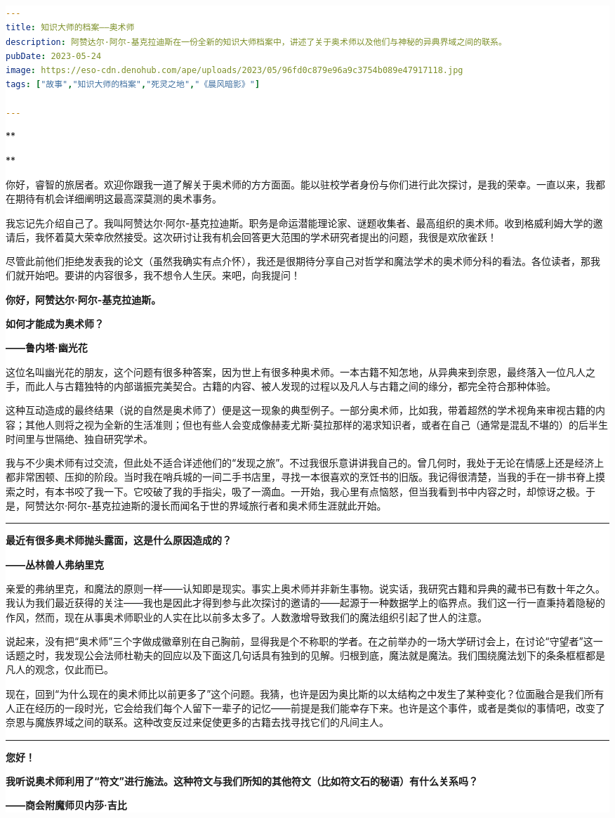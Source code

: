 ```yaml
---
title: 知识大师的档案——奥术师
description: 阿赞达尔·阿尔-基克拉迪斯在一份全新的知识大师档案中，讲述了关于奥术师以及他们与神秘的异典界域之间的联系。
pubDate: 2023-05-24
image: https://eso-cdn.denohub.com/ape/uploads/2023/05/96fd0c879e96a9c3754b089e47917118.jpg
tags: ["故事","知识大师的档案","死灵之地","《晨风暗影》"]

---
```


**

**

你好，睿智的旅居者。欢迎你跟我一道了解关于奥术师的方方面面。能以驻校学者身份与你们进行此次探讨，是我的荣幸。一直以来，我都在期待有机会详细阐明这最高深莫测的奥术事务。

我忘记先介绍自己了。我叫阿赞达尔·阿尔-基克拉迪斯。职务是命运潜能理论家、谜题收集者、最高组织的奥术师。收到格威利姆大学的邀请后，我怀着莫大荣幸欣然接受。这次研讨让我有机会回答更大范围的学术研究者提出的问题，我很是欢欣雀跃！

尽管此前他们拒绝发表我的论文（虽然我确实有点介怀），我还是很期待分享自己对哲学和魔法学术的奥术师分科的看法。各位读者，那我们就开始吧。要讲的内容很多，我不想令人生厌。来吧，向我提问！

**你好，阿赞达尔·阿尔-基克拉迪斯。**

**如何才能成为奥术师？**

**——鲁内塔·幽光花**

这位名叫幽光花的朋友，这个问题有很多种答案，因为世上有很多种奥术师。一本古籍不知怎地，从异典来到奈恩，最终落入一位凡人之手，而此人与古籍独特的内部谐振完美契合。古籍的内容、被人发现的过程以及凡人与古籍之间的缘分，都完全符合那种体验。

这种互动造成的最终结果（说的自然是奥术师了）便是这一现象的典型例子。一部分奥术师，比如我，带着超然的学术视角来审视古籍的内容；其他人则将之视为全新的生活准则；但也有些人会变成像赫麦尤斯·莫拉那样的渴求知识者，或者在自己（通常是混乱不堪的）的后半生时间里与世隔绝、独自研究学术。

我与不少奥术师有过交流，但此处不适合详述他们的“发现之旅”。不过我很乐意讲讲我自己的。曾几何时，我处于无论在情感上还是经济上都非常困顿、压抑的阶段。当时我在哨兵城的一间二手书店里，寻找一本很喜欢的烹饪书的旧版。我记得很清楚，当我的手在一排书脊上摸索之时，有本书咬了我一下。它咬破了我的手指尖，吸了一滴血。一开始，我心里有点恼怒，但当我看到书中内容之时，却惊讶之极。于是，阿赞达尔·阿尔-基克拉迪斯的漫长而闻名于世的界域旅行者和奥术师生涯就此开始。

---

**最近有很多奥术师抛头露面，这是什么原因造成的？**

**——丛林兽人弗纳里克**

亲爱的弗纳里克，和魔法的原则一样——认知即是现实。事实上奥术师并非新生事物。说实话，我研究古籍和异典的藏书已有数十年之久。我认为我们最近获得的关注——我也是因此才得到参与此次探讨的邀请的——起源于一种数据学上的临界点。我们这一行一直秉持着隐秘的作风，然而，现在从事奥术师职业的人实在比以前多太多了。人数激增导致我们的魔法组织引起了世人的注意。

说起来，没有把“奥术师”三个字做成徽章别在自己胸前，显得我是个不称职的学者。在之前举办的一场大学研讨会上，在讨论“守望者”这一话题之时，我发现公会法师杜勒夫的回应以及下面这几句话具有独到的见解。归根到底，魔法就是魔法。我们围绕魔法划下的条条框框都是凡人的观念，仅此而已。

现在，回到“为什么现在的奥术师比以前更多了”这个问题。我猜，也许是因为奥比斯的以太结构之中发生了某种变化？位面融合是我们所有人正在经历的一段时光，它会给我们每个人留下一辈子的记忆——前提是我们能幸存下来。也许是这个事件，或者是类似的事情吧，改变了奈恩与魔族界域之间的联系。这种改变反过来促使更多的古籍去找寻找它们的凡间主人。

---

**您好！**

**我听说奥术师利用了“符文”进行施法。这种符文与我们所知的其他符文（比如符文石的秘语）有什么关系吗？**

**——商会附魔师贝内莎·吉比**
